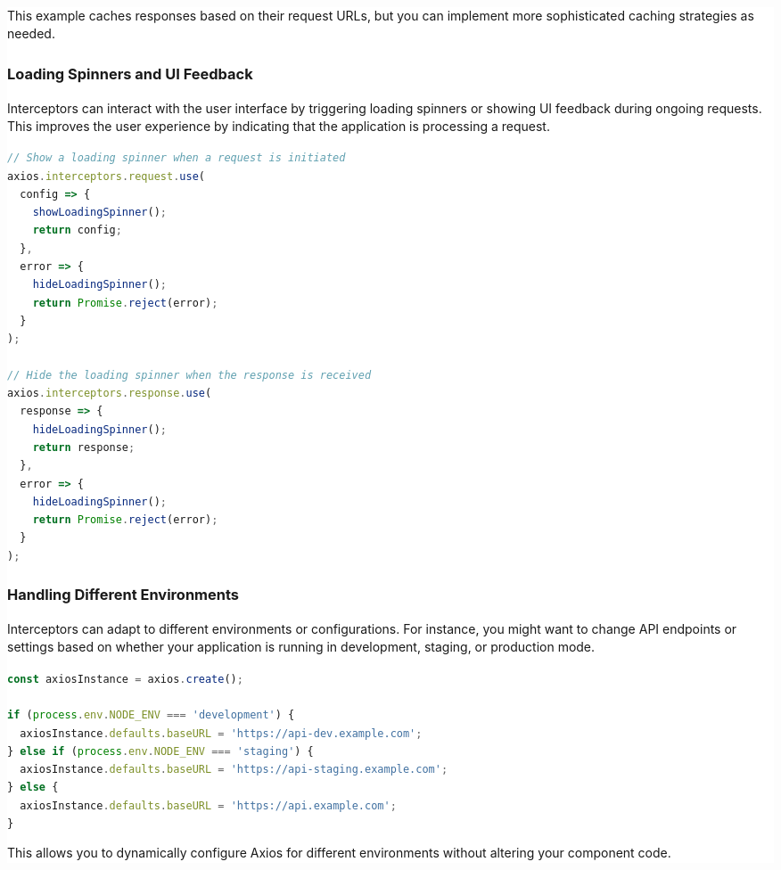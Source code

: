 This example caches responses based on their request URLs, but you can implement more sophisticated caching strategies as needed.

### Loading Spinners and UI Feedback

Interceptors can interact with the user interface by triggering loading spinners or showing UI feedback during ongoing requests. This improves the user experience by indicating that the application is processing a request.

```javascript
// Show a loading spinner when a request is initiated
axios.interceptors.request.use(
  config => {
    showLoadingSpinner();
    return config;
  },
  error => {
    hideLoadingSpinner();
    return Promise.reject(error);
  }
);

// Hide the loading spinner when the response is received
axios.interceptors.response.use(
  response => {
    hideLoadingSpinner();
    return response;
  },
  error => {
    hideLoadingSpinner();
    return Promise.reject(error);
  }
);
```

### Handling Different Environments

Interceptors can adapt to different environments or configurations. For instance, you might want to change API endpoints or settings based on whether your application is running in development, staging, or production mode.

```javascript
const axiosInstance = axios.create();

if (process.env.NODE_ENV === 'development') {
  axiosInstance.defaults.baseURL = 'https://api-dev.example.com';
} else if (process.env.NODE_ENV === 'staging') {
  axiosInstance.defaults.baseURL = 'https://api-staging.example.com';
} else {
  axiosInstance.defaults.baseURL = 'https://api.example.com';
}
```

This allows you to dynamically configure Axios for different environments without altering your component code.
